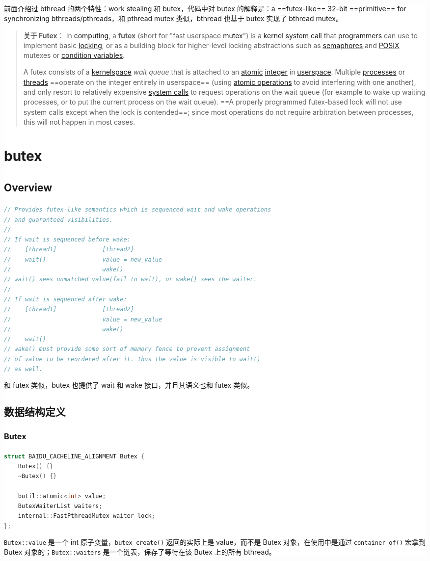 前面介绍过 bthread 的两个特性：work stealing 和 butex，代码中对 butex 的解释是：a ==futex-like== 32-bit ==primitive== for synchronizing bthreads/pthreads，和 pthread mutex 类似，bthread 也基于 butex 实现了 bthread mutex。


> **关于 Futex**：
> In [computing](https://en.wikipedia.org/wiki/Computing), a **futex** (short for "fast userspace [mutex](https://en.wikipedia.org/wiki/Mutual_exclusion)") is a [kernel](https://en.wikipedia.org/wiki/Kernel_(operating_system)) [system call](https://en.wikipedia.org/wiki/System_call) that [programmers](https://en.wikipedia.org/wiki/Programmer) can use to implement basic [locking](https://en.wikipedia.org/wiki/Lock_(computer)), or as a building block for higher-level locking abstractions such as [semaphores](https://en.wikipedia.org/wiki/Semaphore_(programming)) and [POSIX](https://en.wikipedia.org/wiki/POSIX) mutexes or [condition variables](https://en.wikipedia.org/wiki/Condition_variable).
>
> A futex consists of a [kernelspace](https://en.wikipedia.org/wiki/Kernel_(computing)) _wait queue_ that is attached to an [atomic](https://en.wikipedia.org/wiki/Atomic_operations) [integer](https://en.wikipedia.org/wiki/Integer) in [userspace](https://en.wikipedia.org/wiki/Userspace). Multiple [processes](https://en.wikipedia.org/wiki/Process_(computing)) or [threads](https://en.wikipedia.org/wiki/Thread_(computer_science)) ==operate on the integer entirely in userspace== (using [atomic operations](https://en.wikipedia.org/wiki/Atomic_operation) to avoid interfering with one another), and only resort to relatively expensive [system calls](https://en.wikipedia.org/wiki/System_call) to request operations on the wait queue (for example to wake up waiting processes, or to put the current process on the wait queue). ==A properly programmed futex-based lock will not use system calls except when the lock is contended==; since most operations do not require arbitration between processes, this will not happen in most cases.

# butex
## Overview
```cpp
// Provides futex-like semantics which is sequenced wait and wake operations
// and guaranteed visibilities.
//
// If wait is sequenced before wake:
//    [thread1]             [thread2]
//    wait()                value = new_value
//                          wake()
// wait() sees unmatched value(fail to wait), or wake() sees the waiter.
//
// If wait is sequenced after wake:
//    [thread1]             [thread2]
//                          value = new_value
//                          wake()
//    wait()
// wake() must provide some sort of memory fence to prevent assignment
// of value to be reordered after it. Thus the value is visible to wait()
// as well.
```
和 futex 类似，butex 也提供了 wait 和 wake 接口，并且其语义也和 futex 类似。
## 数据结构定义
### Butex
```cpp
struct BAIDU_CACHELINE_ALIGNMENT Butex {
    Butex() {}
    ~Butex() {}

    butil::atomic<int> value;
    ButexWaiterList waiters;
    internal::FastPthreadMutex waiter_lock;
};
```
`Butex::value` 是一个 int 原子变量，`butex_create()` 返回的实际上是 value，而不是 Butex 对象，在使用中是通过 `container_of()` 宏拿到 Butex 对象的；`Butex::waiters` 是一个链表，保存了等待在该 Butex 上的所有 bthread。
